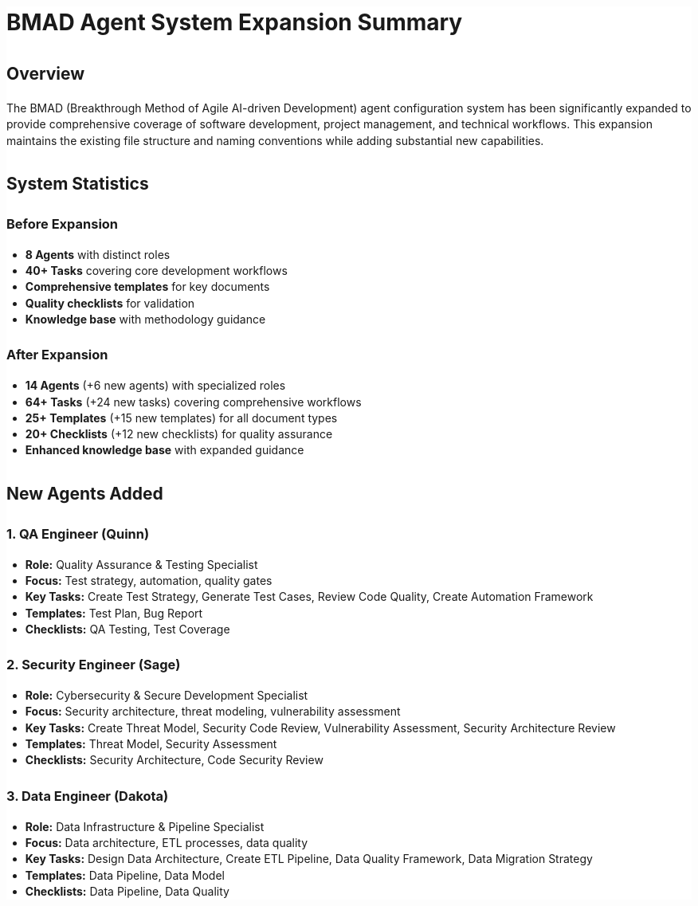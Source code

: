 # BMAD Agent System Expansion Summary

## Overview

The BMAD (Breakthrough Method of Agile AI-driven Development) agent configuration system has been significantly expanded to provide comprehensive coverage of software development, project management, and technical workflows. This expansion maintains the existing file structure and naming conventions while adding substantial new capabilities.

## System Statistics

### Before Expansion
- **8 Agents** with distinct roles
- **40+ Tasks** covering core development workflows
- **Comprehensive templates** for key documents
- **Quality checklists** for validation
- **Knowledge base** with methodology guidance

### After Expansion
- **14 Agents** (+6 new agents) with specialized roles
- **64+ Tasks** (+24 new tasks) covering comprehensive workflows
- **25+ Templates** (+15 new templates) for all document types
- **20+ Checklists** (+12 new checklists) for quality assurance
- **Enhanced knowledge base** with expanded guidance

## New Agents Added

### 1. QA Engineer (Quinn)
- **Role:** Quality Assurance & Testing Specialist
- **Focus:** Test strategy, automation, quality gates
- **Key Tasks:** Create Test Strategy, Generate Test Cases, Review Code Quality, Create Automation Framework
- **Templates:** Test Plan, Bug Report
- **Checklists:** QA Testing, Test Coverage

### 2. Security Engineer (Sage)
- **Role:** Cybersecurity & Secure Development Specialist
- **Focus:** Security architecture, threat modeling, vulnerability assessment
- **Key Tasks:** Create Threat Model, Security Code Review, Vulnerability Assessment, Security Architecture Review
- **Templates:** Threat Model, Security Assessment
- **Checklists:** Security Architecture, Code Security Review

### 3. Data Engineer (Dakota)
- **Role:** Data Infrastructure & Pipeline Specialist
- **Focus:** Data architecture, ETL processes, data quality
- **Key Tasks:** Design Data Architecture, Create ETL Pipeline, Data Quality Framework, Data Migration Strategy
- **Templates:** Data Pipeline, Data Model
- **Checklists:** Data Pipeline, Data Quality
